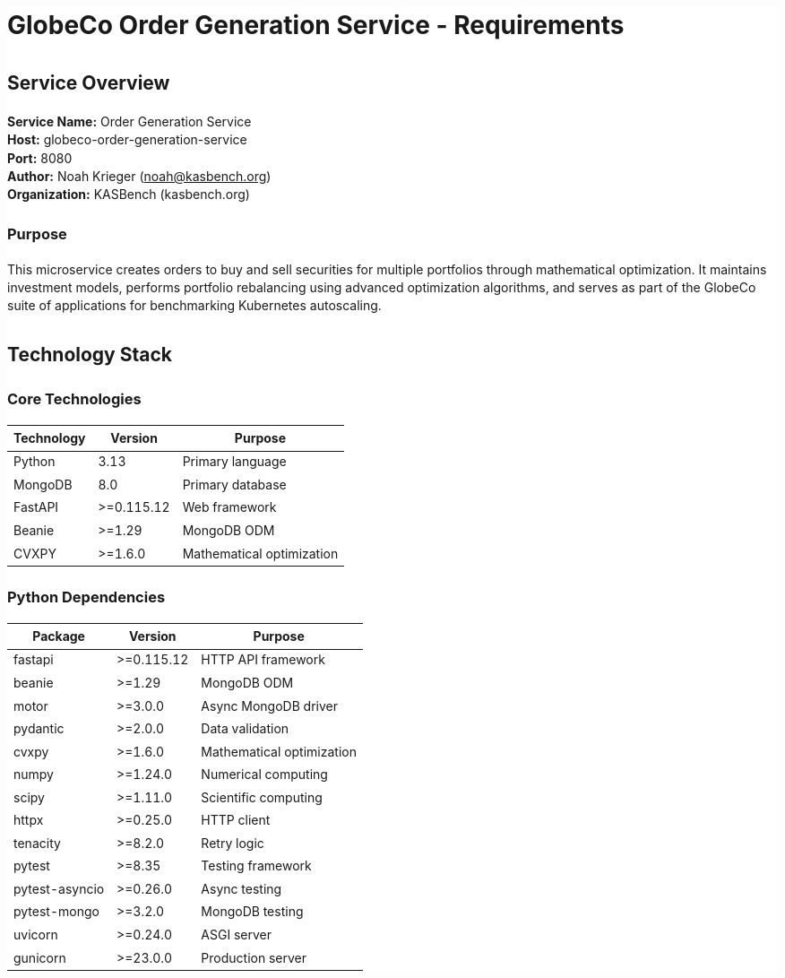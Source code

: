 # GlobeCo Order Generation Service - Requirements

## Service Overview

**Service Name:** Order Generation Service  
**Host:** globeco-order-generation-service  
**Port:** 8080  
**Author:** Noah Krieger (noah@kasbench.org)  
**Organization:** KASBench (kasbench.org)  

### Purpose
This microservice creates orders to buy and sell securities for multiple portfolios through mathematical optimization. It maintains investment models, performs portfolio rebalancing using advanced optimization algorithms, and serves as part of the GlobeCo suite of applications for benchmarking Kubernetes autoscaling.

## Technology Stack

### Core Technologies
| Technology | Version | Purpose |
|------------|---------|---------|
| Python | 3.13 | Primary language |
| MongoDB | 8.0 | Primary database |
| FastAPI | >=0.115.12 | Web framework |
| Beanie | >=1.29 | MongoDB ODM |
| CVXPY | >=1.6.0 | Mathematical optimization |

### Python Dependencies
| Package | Version | Purpose |
|---------|---------|---------|
| fastapi | >=0.115.12 | HTTP API framework |
| beanie | >=1.29 | MongoDB ODM |
| motor | >=3.0.0 | Async MongoDB driver |
| pydantic | >=2.0.0 | Data validation |
| cvxpy | >=1.6.0 | Mathematical optimization |
| numpy | >=1.24.0 | Numerical computing |
| scipy | >=1.11.0 | Scientific computing |
| httpx | >=0.25.0 | HTTP client |
| tenacity | >=8.2.0 | Retry logic |
| pytest | >=8.35 | Testing framework |
| pytest-asyncio | >=0.26.0 | Async testing |
| pytest-mongo | >=3.2.0 | MongoDB testing |
| uvicorn | >=0.24.0 | ASGI server |
| gunicorn | >=23.0.0 | Production server |
